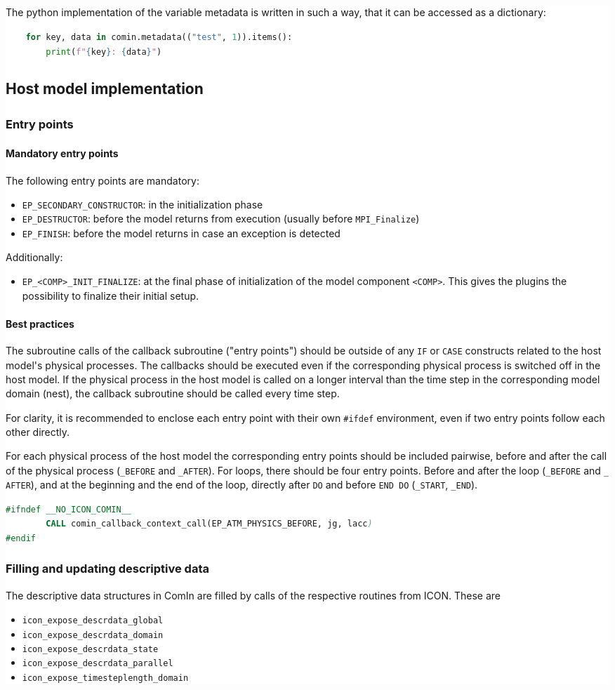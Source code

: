 The python implementation of the variable metadata is written in such a way, that it can be accessed as a dictionary:
```python
    for key, data in comin.metadata(("test", 1)).items():
        print(f"{key}: {data}")
```

## Host model implementation

### Entry points

#### Mandatory entry points

The following entry points are mandatory:
- `EP_SECONDARY_CONSTRUCTOR`: in the initialization phase
- `EP_DESTRUCTOR`: before the model returns from execution (usually before `MPI_Finalize`)
- `EP_FINISH`: before the model returns in case an exception is detected

Additionally:
- `EP_<COMP>_INIT_FINALIZE`: at the final phase of initialization of the model component `<COMP>`. This gives the plugins the possibility to finalize their initial setup.


#### Best practices

The subroutine calls of the callback subroutine ("entry points") should be outside of any `IF` or `CASE` constructs related to the host model's physical processes. The callbacks should be executed even if the corresponding physical process is switched off in the host model. If the physical process in the host model is called on a longer interval than the time step in the corresponding model domain (nest), the callback subroutine should be called every time step.

For clarity, it is recommended to enclose each entry point with their own `#ifdef` environment, even if two entry points follow each other directly.

For each physical process of the host model the corresponding entry points should be included pairwise, before and after the call of the physical process (`_BEFORE` and `_AFTER`). For loops, there should be four entry points. Before and after the loop (`_BEFORE` and `_AFTER`), and at the beginning and the end of the loop, directly after `DO` and before `END DO` (`_START`, `_END`).

```fortran
#ifndef __NO_ICON_COMIN__
        CALL comin_callback_context_call(EP_ATM_PHYSICS_BEFORE, jg, lacc)
#endif
```


### Filling and updating descriptive data

The descriptive data structures in ComIn are filled by calls of the respective routines from ICON. These are
- `icon_expose_descrdata_global`
- `icon_expose_descrdata_domain`
- `icon_expose_descrdata_state`
- `icon_expose_descrdata_parallel`
- `icon_expose_timesteplength_domain`
